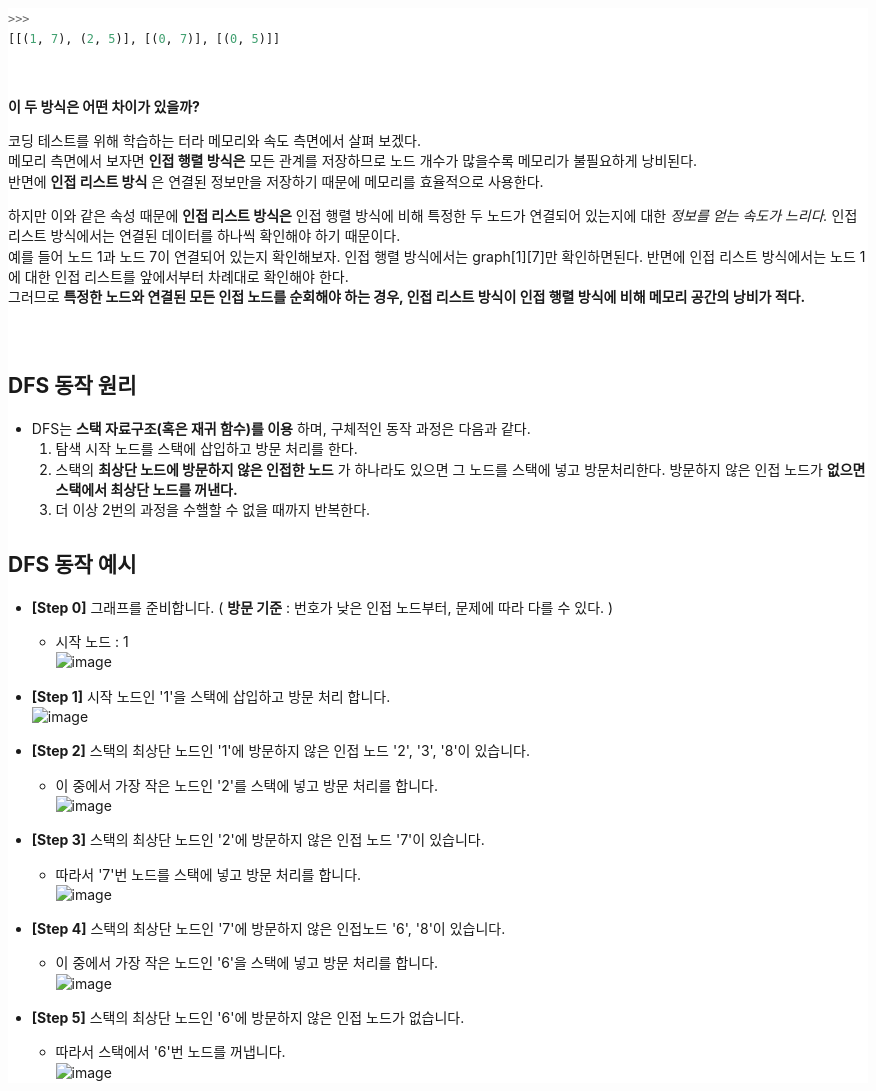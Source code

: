 ```python
>>>
[[(1, 7), (2, 5)], [(0, 7)], [(0, 5)]]
```
<br/>

**이 두 방식은 어떤 차이가 있을까?**  

코딩 테스트를 위해 학습하는 터라 메모리와 속도 측면에서 살펴 보겠다.  
메모리	측면에서 보자면 **인접 행렬 방식은** 모든 관계를 저장하므로 노드 개수가 많을수록 메모리가 불필요하게 낭비된다.  
반면에 **인접 리스트 방식** 은 연결된 정보만을 저장하기 때문에 메모리를 효율적으로 사용한다.  

하지만	이와 같은 속성 때문에 **인접 리스트 방식은**	인접 행렬 방식에 비해 특정한 두 노드가 연결되어	있는지에 대한	*정보를 얻는 속도가 느리다.* 인접 리스트 방식에서는 연결된 데이터를 하나씩 확인해야 하기 때문이다.  
예를 들어 노드 1과	노드 7이 연결되어 있는지 확인해보자. 인접 행렬 방식에서는 graph[1][7]만 확인하면된다. 
반면에 인접 리스트 방식에서는 노드 1에 대한 인접 리스트를 앞에서부터 차례대로 확인해야 한다.  
그러므로 **특정한 노드와 연결된 모든 인접 노드를 순회해야 하는 경우, 인접 리스트 방식이 인접 행렬 방식에 비해 메모리 공간의 낭비가 적다.**

<br/>

## DFS 동작 원리

* DFS는 **스택 자료구조(혹은 재귀 함수)를 이용** 하며, 구체적인 동작 과정은 다음과 같다.
  1. 탐색 시작 노드를 스택에 삽입하고 방문 처리를 한다.
  2. 스택의 **최상단 노드에 방문하지 않은 인접한 노드** 가 하나라도 있으면 그 노드를 스택에 넣고 방문처리한다. 방문하지 않은 인접 노드가 **없으면 스택에서 최상단 노드를 꺼낸다.**
  3. 더 이상 2번의 과정을 수핼할 수 없을 때까지 반복한다. 

## DFS 동작 예시

* **[Step 0]** 그래프를 준비합니다. ( **방문 기준** : 번호가 낮은 인접 노드부터, 문제에 따라 다를 수 있다. )
  * 시작 노드 : 1  
  ![image](https://user-images.githubusercontent.com/78528903/179973956-9288ce7d-166d-4ad7-ae9f-db89b885444f.png)
  
* **[Step 1]** 시작 노드인 '1'을 스택에 삽입하고 방문 처리 합니다.  
![image](https://user-images.githubusercontent.com/78528903/179974420-71a23734-a281-4989-83b2-b9b45c56d24e.png)

* **[Step 2]** 스택의 최상단 노드인 '1'에 방문하지 않은 인접 노드 '2', '3', '8'이 있습니다.
  * 이 중에서 가장 작은 노드인 '2'를 스택에 넣고 방문 처리를 합니다.  
  ![image](https://user-images.githubusercontent.com/78528903/179974629-0ec21575-4be5-4abf-816e-3e9428b89d43.png)

* **[Step 3]** 스택의 최상단 노드인 '2'에 방문하지 않은 인접 노드 '7'이 있습니다.
  * 따라서 '7'번 노드를 스택에 넣고 방문 처리를 합니다.  
  ![image](https://user-images.githubusercontent.com/78528903/179974832-b65b4b6a-9e58-48bd-aef4-b3876023f5aa.png)

* **[Step 4]** 스택의 최상단 노드인 '7'에 방문하지 않은 인접노드 '6', '8'이 있습니다.
  * 이 중에서 가장 작은 노드인 '6'을 스택에 넣고 방문 처리를 합니다.  
  ![image](https://user-images.githubusercontent.com/78528903/179975043-5c19c0a7-272f-4f5d-81ea-84e210c004ce.png)

* **[Step 5]** 스택의 최상단 노드인 '6'에 방문하지 않은 인접 노드가 없습니다.
  * 따라서 스택에서 '6'번 노드를 꺼냅니다.  
  ![image](https://user-images.githubusercontent.com/78528903/179975169-49e6feac-bacd-4e93-947c-90cd73a18f01.png)
